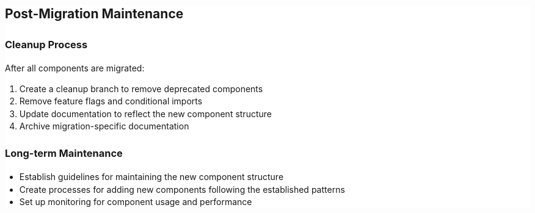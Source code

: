 ## Post-Migration Maintenance

### Cleanup Process

After all components are migrated:

1. Create a cleanup branch to remove deprecated components
2. Remove feature flags and conditional imports
3. Update documentation to reflect the new component structure
4. Archive migration-specific documentation

### Long-term Maintenance

- Establish guidelines for maintaining the new component structure
- Create processes for adding new components following the established patterns
- Set up monitoring for component usage and performance